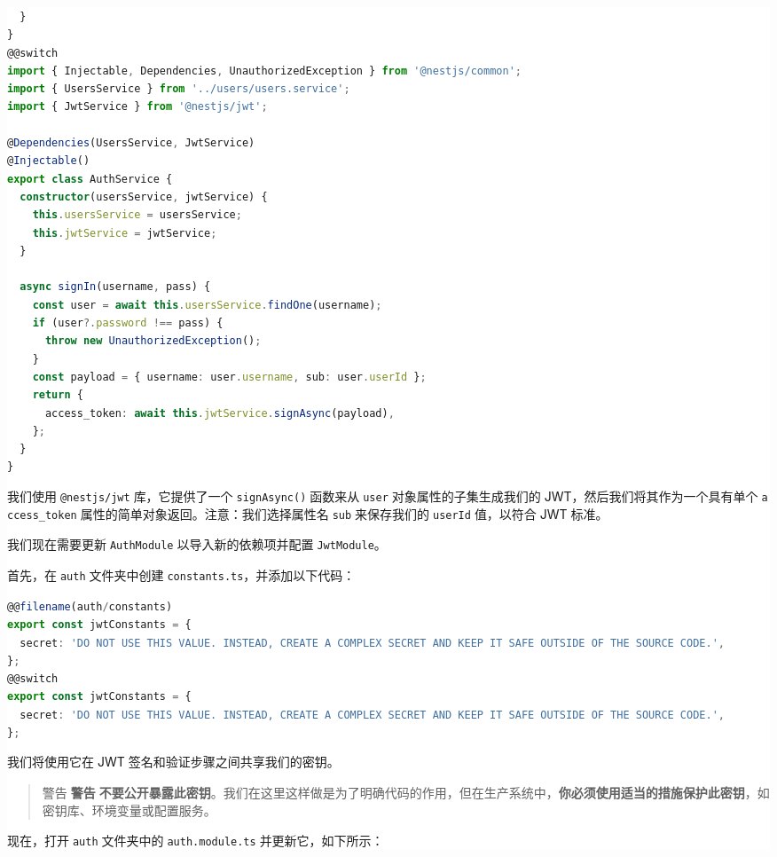 ```typescript
  }
}
@@switch
import { Injectable, Dependencies, UnauthorizedException } from '@nestjs/common';
import { UsersService } from '../users/users.service';
import { JwtService } from '@nestjs/jwt';

@Dependencies(UsersService, JwtService)
@Injectable()
export class AuthService {
  constructor(usersService, jwtService) {
    this.usersService = usersService;
    this.jwtService = jwtService;
  }

  async signIn(username, pass) {
    const user = await this.usersService.findOne(username);
    if (user?.password !== pass) {
      throw new UnauthorizedException();
    }
    const payload = { username: user.username, sub: user.userId };
    return {
      access_token: await this.jwtService.signAsync(payload),
    };
  }
}
```

我们使用 `@nestjs/jwt` 库，它提供了一个 `signAsync()` 函数来从 `user` 对象属性的子集生成我们的 JWT，然后我们将其作为一个具有单个 `access_token` 属性的简单对象返回。注意：我们选择属性名 `sub` 来保存我们的 `userId` 值，以符合 JWT 标准。

我们现在需要更新 `AuthModule` 以导入新的依赖项并配置 `JwtModule`。

首先，在 `auth` 文件夹中创建 `constants.ts`，并添加以下代码：

```typescript
@@filename(auth/constants)
export const jwtConstants = {
  secret: 'DO NOT USE THIS VALUE. INSTEAD, CREATE A COMPLEX SECRET AND KEEP IT SAFE OUTSIDE OF THE SOURCE CODE.',
};
@@switch
export const jwtConstants = {
  secret: 'DO NOT USE THIS VALUE. INSTEAD, CREATE A COMPLEX SECRET AND KEEP IT SAFE OUTSIDE OF THE SOURCE CODE.',
};
```

我们将使用它在 JWT 签名和验证步骤之间共享我们的密钥。

> 警告 **警告** **不要公开暴露此密钥**。我们在这里这样做是为了明确代码的作用，但在生产系统中，**你必须使用适当的措施保护此密钥**，如密钥库、环境变量或配置服务。

现在，打开 `auth` 文件夹中的 `auth.module.ts` 并更新它，如下所示：
